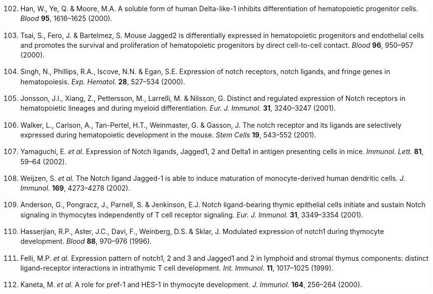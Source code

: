 102. Han, W., Ye, Q. & Moore, M.A. A soluble form of human Delta-like-1 inhibits differentiation of hematopoietic progenitor cells. *Blood* **95**, 1616–1625 (2000).

103. Tsai, S., Fero, J. & Bartelmez, S. Mouse Jagged2 is differentially expressed in hematopoietic progenitors and endothelial cells and promotes the survival and proliferation of hematopoietic progenitors by direct cell-to-cell contact. *Blood* **96**, 950–957 (2000).

104. Singh, N., Phillips, R.A., Iscove, N.N. & Egan, S.E. Expression of notch receptors, notch ligands, and fringe genes in hematopoiesis. *Exp. Hematol.* **28**, 527–534 (2000).

105. Jonsson, J.I., Xiang, Z., Pettersson, M., Larrelli, M. & Nilsson, G. Distinct and regulated expression of Notch receptors in hematopoietic lineages and during myeloid differentiation. *Eur. J. Immunol.* **31**, 3240–3247 (2001).

106. Walker, L., Carlson, A., Tan-Pertel, H.T., Weinmaster, G. & Gasson, J. The notch receptor and its ligands are selectively expressed during hematopoietic development in the mouse. *Stem Cells* **19**, 543–552 (2001).

107. Yamaguchi, E. *et al.* Expression of Notch ligands, Jagged1, 2 and Delta1 in antigen presenting cells in mice. *Immunol. Lett.* **81**, 59–64 (2002).

108. Weijzen, S. *et al.* The Notch ligand Jagged-1 is able to induce maturation of monocyte-derived human dendritic cells. *J. Immunol.* **169**, 4273–4278 (2002).

109. Anderson, G., Pongracz, J., Parnell, S. & Jenkinson, E.J. Notch ligand-bearing thymic epithelial cells initiate and sustain Notch signaling in thymocytes independently of T cell receptor signaling. *Eur. J. Immunol.* **31**, 3349–3354 (2001).

110. Hasserjian, R.P., Aster, J.C., Davi, F., Weinberg, D.S. & Sklar, J. Modulated expression of notch1 during thymocyte development. *Blood* **88**, 970–976 (1996).

111. Felli, M.P. *et al.* Expression pattern of notch1, 2 and 3 and Jagged1 and 2 in lymphoid and stromal thymus components: distinct ligand-receptor interactions in intrathymic T cell development. *Int. Immunol.* **11**, 1017–1025 (1999).

112. Kaneta, M. *et al.* A role for pref-1 and HES-1 in thymocyte development. *J. Immunol.* **164**, 256–264 (2000).
